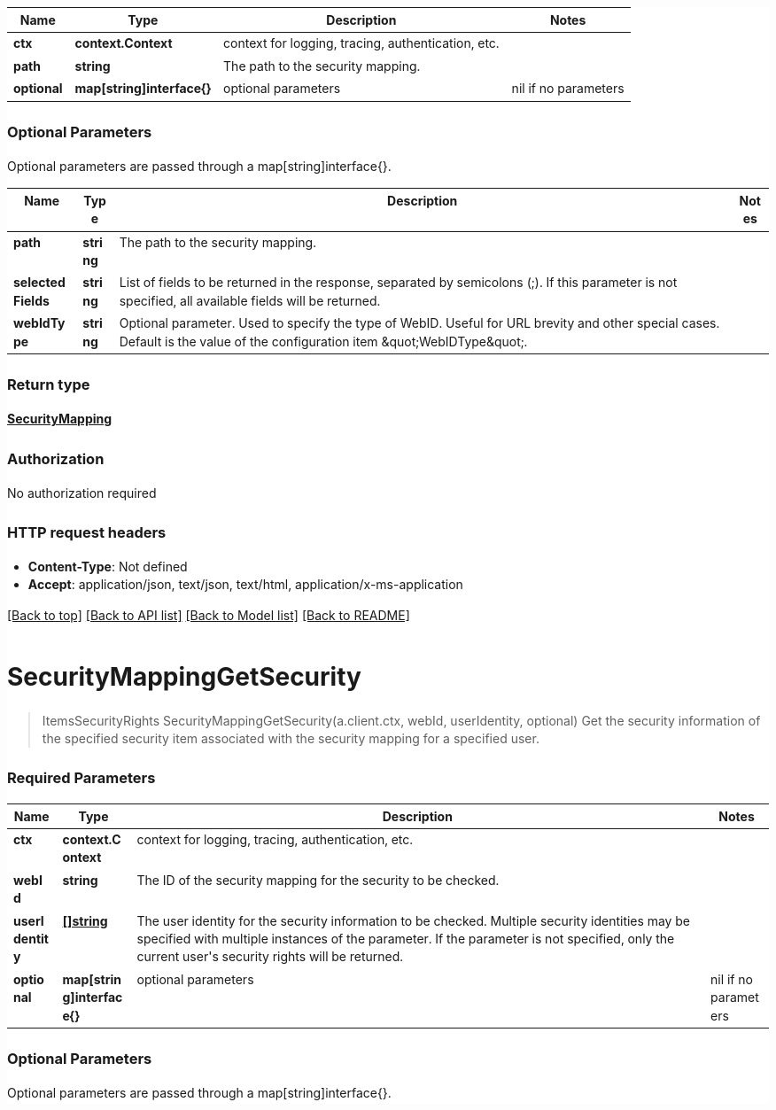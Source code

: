 Name | Type | Description  | Notes
------------- | ------------- | ------------- | -------------
 **ctx** | **context.Context** | context for logging, tracing, authentication, etc.
  **path** | **string**| The path to the security mapping. | 
 **optional** | **map[string]interface{}** | optional parameters | nil if no parameters

### Optional Parameters
Optional parameters are passed through a map[string]interface{}.

Name | Type | Description  | Notes
------------- | ------------- | ------------- | -------------
 **path** | **string**| The path to the security mapping. | 
 **selectedFields** | **string**| List of fields to be returned in the response, separated by semicolons (;). If this parameter is not specified, all available fields will be returned. | 
 **webIdType** | **string**| Optional parameter. Used to specify the type of WebID. Useful for URL brevity and other special cases. Default is the value of the configuration item \&quot;WebIDType\&quot;. | 

### Return type

[**SecurityMapping**](SecurityMapping.md)

### Authorization

No authorization required

### HTTP request headers

 - **Content-Type**: Not defined
 - **Accept**: application/json, text/json, text/html, application/x-ms-application

[[Back to top]](#) [[Back to API list]](../README.md#documentation-for-api-endpoints) [[Back to Model list]](../README.md#documentation-for-models) [[Back to README]](../README.md)

# **SecurityMappingGetSecurity**
> ItemsSecurityRights SecurityMappingGetSecurity(a.client.ctx, webId, userIdentity, optional)
Get the security information of the specified security item associated with the security mapping for a specified user.

### Required Parameters

Name | Type | Description  | Notes
------------- | ------------- | ------------- | -------------
 **ctx** | **context.Context** | context for logging, tracing, authentication, etc.
  **webId** | **string**| The ID of the security mapping for the security to be checked. | 
  **userIdentity** | [**[]string**](string.md)| The user identity for the security information to be checked. Multiple security identities may be specified with multiple instances of the parameter. If the parameter is not specified, only the current user&#39;s security rights will be returned. | 
 **optional** | **map[string]interface{}** | optional parameters | nil if no parameters

### Optional Parameters
Optional parameters are passed through a map[string]interface{}.
